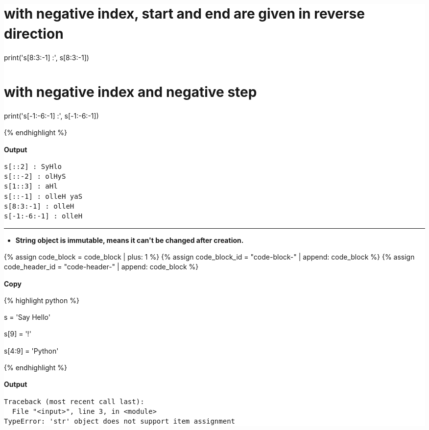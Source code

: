 # with negative index, start and end are given in reverse direction
print('s[8:3:-1] :', s[8:3:-1])

# with negative index and negative step
print('s[-1:-6:-1] :', s[-1:-6:-1])


{% endhighlight %}
</div>

<div class="result"><p class="result-header"><b>Output</b></p>
<pre class="result-content">
s[::2] : SyHlo
s[::-2] : olHyS
s[1::3] : aHl
s[::-1] : olleH yaS
s[8:3:-1] : olleH
s[-1:-6:-1] : olleH
</pre></div>

<hr/>




<div id="tut-content"> 
    <ul>
        <li> <strong>String object is immutable, means it can't be changed after creation.</strong> </li>
    </ul> 
</div>

{% assign code_block = code_block | plus: 1 %}
{% assign code_block_id = "code-block-" | append: code_block %}
{% assign code_header_id = "code-header-" | append: code_block %}
<div id="{{ code_block_id }}" class="code-block">
<p id= "{{ code_header_id }}" class="code-header" data-toggle="tooltip" data-original-title="Copy to ClipBoard"><b>Copy</b></p><script type="text/javascript">copyHover("{{ code_block_id }}", "{{ code_header_id }}")</script>
{% highlight python %}

s = 'Say Hello'

s[9] = '!'

s[4:9] = 'Python'


{% endhighlight %}
</div>

<div class="result"><p class="result-header"><b>Output</b></p>
<pre id='tut-output-error' class="result-content">Traceback (most recent call last):
  File "<&zwj;input&zwj;>", line 3, in <&zwj;module&zwj;>
TypeError: 'str' object does not support item assignment</pre></div>

